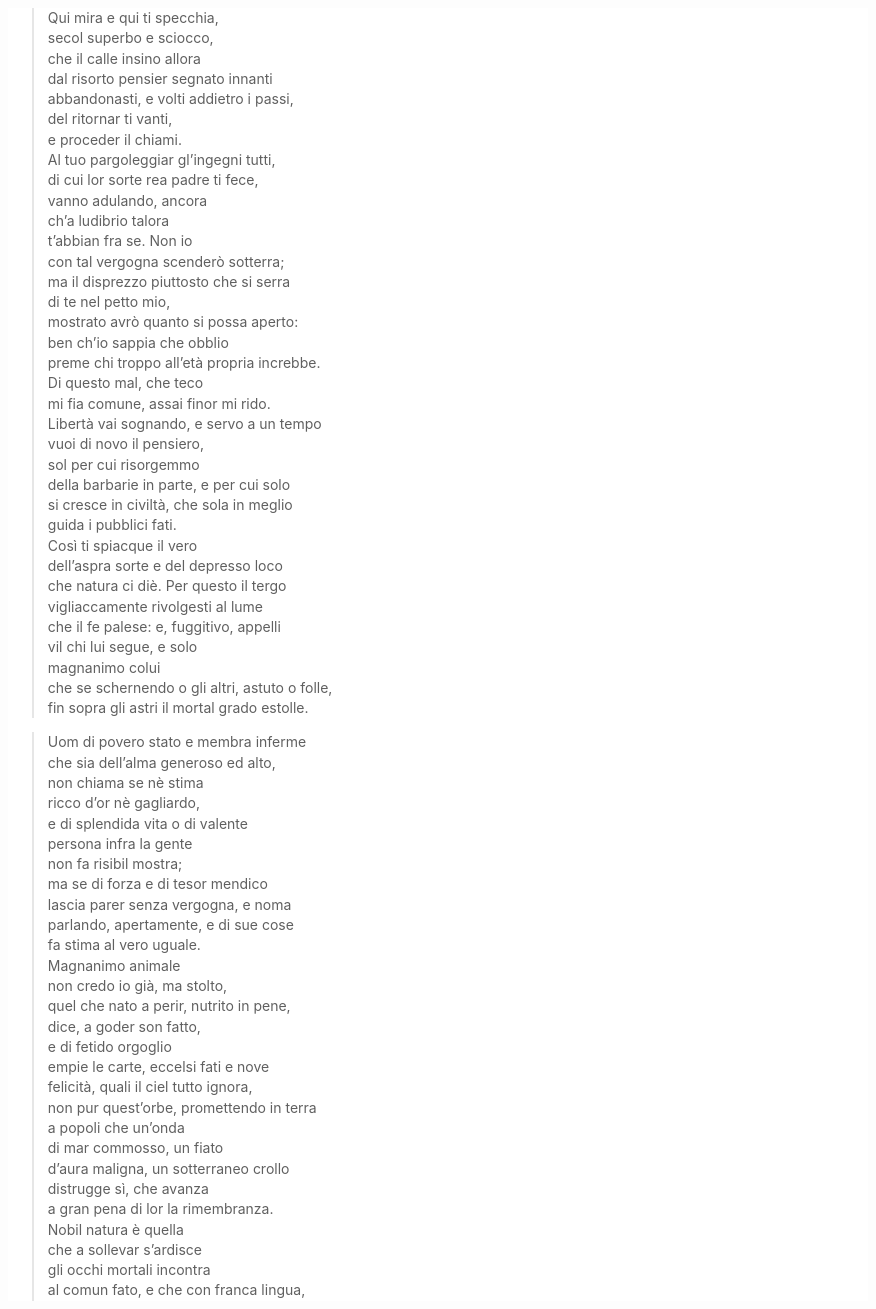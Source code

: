 >Qui mira e qui ti specchia,  
secol superbo e sciocco,  
che il calle insino allora  
dal risorto pensier segnato innanti  
abbandonasti, e volti addietro i passi,  
del ritornar ti vanti,  
e proceder il chiami.  
Al tuo pargoleggiar gl’ingegni tutti,  
di cui lor sorte rea padre ti fece,  
vanno adulando, ancora  
ch’a ludibrio talora  
t’abbian fra se. Non io  
con tal vergogna scenderò sotterra;  
ma il disprezzo piuttosto che si serra  
di te nel petto mio,  
mostrato avrò quanto si possa aperto:  
ben ch’io sappia che obblio  
preme chi troppo all’età propria increbbe.  
Di questo mal, che teco  
mi fia comune, assai finor mi rido.  
Libertà vai sognando, e servo a un tempo  
vuoi di novo il pensiero,  
sol per cui risorgemmo  
della barbarie in parte, e per cui solo  
si cresce in civiltà, che sola in meglio  
guida i pubblici fati.  
Così ti spiacque il vero  
dell’aspra sorte e del depresso loco  
che natura ci diè. Per questo il tergo  
vigliaccamente rivolgesti al lume  
che il fe palese: e, fuggitivo, appelli  
vil chi lui segue, e solo  
magnanimo colui  
che se schernendo o gli altri, astuto o folle,  
>fin sopra gli astri il mortal grado estolle.  
  
>Uom di povero stato e membra inferme  
che sia dell’alma generoso ed alto,  
non chiama se nè stima  
ricco d’or nè gagliardo,  
e di splendida vita o di valente  
persona infra la gente  
non fa risibil mostra;  
ma se di forza e di tesor mendico  
lascia parer senza vergogna, e noma  
parlando, apertamente, e di sue cose  
fa stima al vero uguale.  
Magnanimo animale  
non credo io già, ma stolto,  
quel che nato a perir, nutrito in pene,  
dice, a goder son fatto,  
e di fetido orgoglio  
empie le carte, eccelsi fati e nove  
felicità, quali il ciel tutto ignora,  
non pur quest’orbe, promettendo in terra  
a popoli che un’onda  
di mar commosso, un fiato  
d’aura maligna, un sotterraneo crollo  
distrugge sì, che avanza  
a gran pena di lor la rimembranza.  
Nobil natura è quella  
che a sollevar s’ardisce  
gli occhi mortali incontra  
al comun fato, e che con franca lingua,  